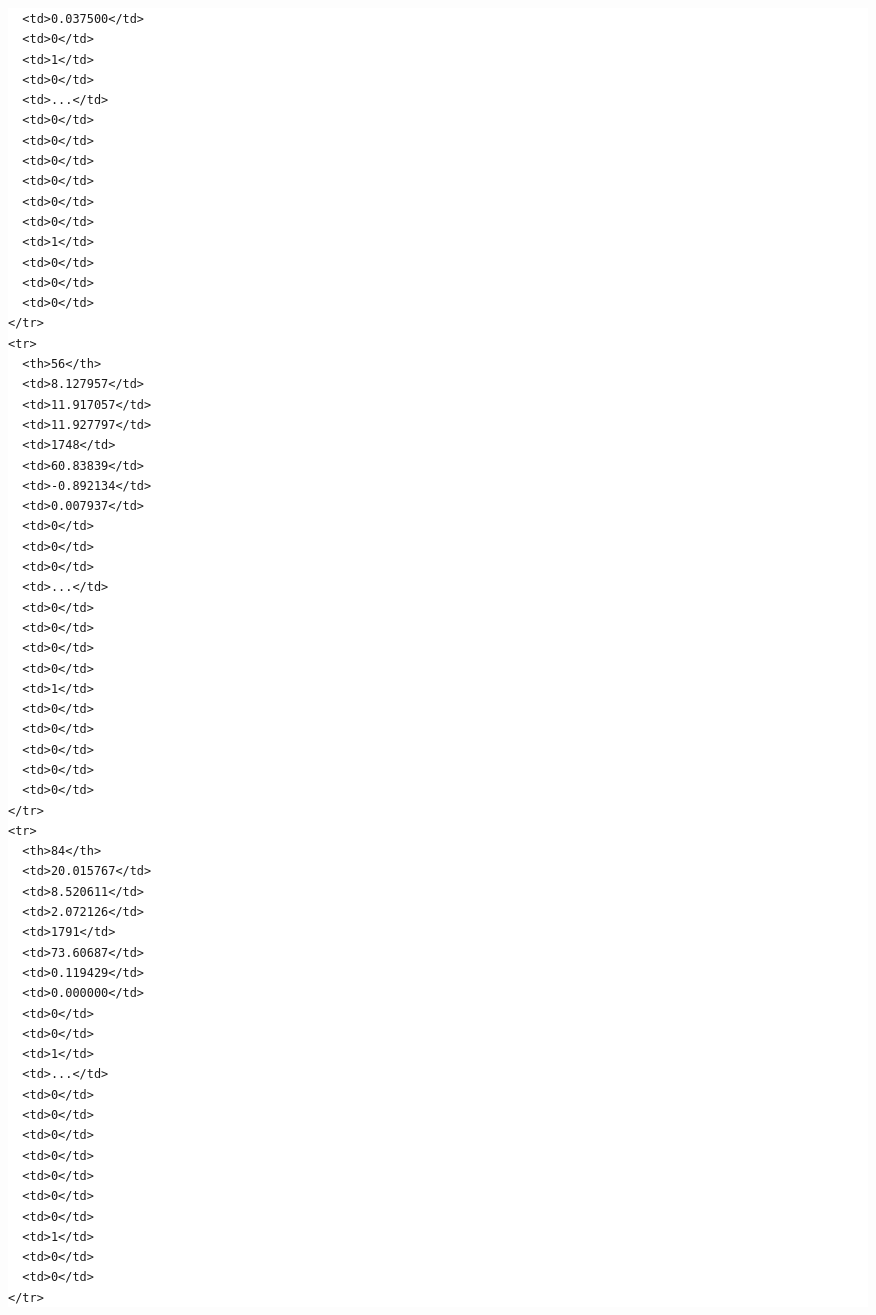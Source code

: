       <td>0.037500</td>
      <td>0</td>
      <td>1</td>
      <td>0</td>
      <td>...</td>
      <td>0</td>
      <td>0</td>
      <td>0</td>
      <td>0</td>
      <td>0</td>
      <td>0</td>
      <td>1</td>
      <td>0</td>
      <td>0</td>
      <td>0</td>
    </tr>
    <tr>
      <th>56</th>
      <td>8.127957</td>
      <td>11.917057</td>
      <td>11.927797</td>
      <td>1748</td>
      <td>60.83839</td>
      <td>-0.892134</td>
      <td>0.007937</td>
      <td>0</td>
      <td>0</td>
      <td>0</td>
      <td>...</td>
      <td>0</td>
      <td>0</td>
      <td>0</td>
      <td>0</td>
      <td>1</td>
      <td>0</td>
      <td>0</td>
      <td>0</td>
      <td>0</td>
      <td>0</td>
    </tr>
    <tr>
      <th>84</th>
      <td>20.015767</td>
      <td>8.520611</td>
      <td>2.072126</td>
      <td>1791</td>
      <td>73.60687</td>
      <td>0.119429</td>
      <td>0.000000</td>
      <td>0</td>
      <td>0</td>
      <td>1</td>
      <td>...</td>
      <td>0</td>
      <td>0</td>
      <td>0</td>
      <td>0</td>
      <td>0</td>
      <td>0</td>
      <td>0</td>
      <td>1</td>
      <td>0</td>
      <td>0</td>
    </tr>